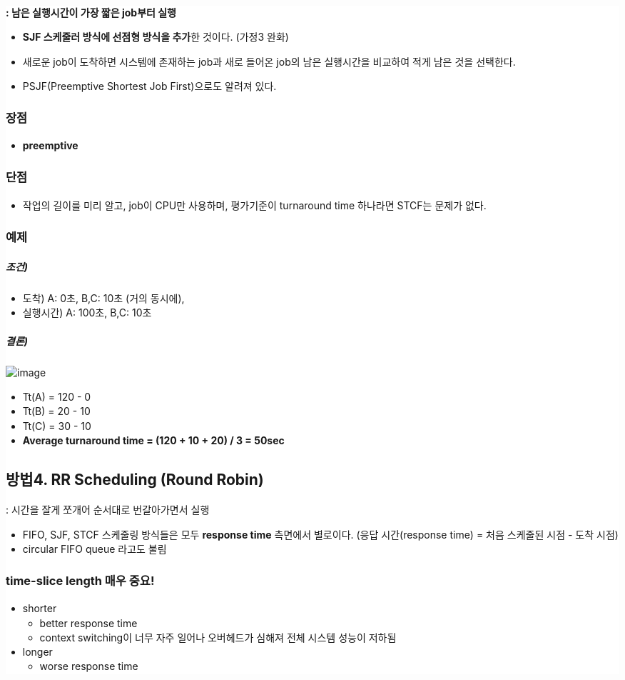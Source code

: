 **: 남은 실행시간이 가장 짧은 job부터 실행**

- **SJF 스케줄러 방식에 선점형 방식을 추가**한 것이다. (가정3 완화)

- 새로운 job이 도착하면 시스템에 존재하는 job과 새로 들어온 job의 남은 실행시간을 비교하여 적게 남은 것을 선택한다.

- PSJF(Preemptive Shortest Job First)으로도 알려져 있다.



### 장점

- **preemptive**



### 단점

- 작업의 길이를 미리 알고, job이 CPU만 사용하며, 평가기준이 turnaround time 하나라면 STCF는 문제가 없다.



### 예제

##### 조건)

- 도착) A: 0초, B,C: 10초 (거의 동시에), 
- 실행시간) A: 100초, B,C: 10초



##### 결론)

<img width="400" alt="image" src="https://user-images.githubusercontent.com/70627979/161375096-f68ed6ae-3806-4fd4-9d20-e9dd3487165f.png">

- Tt(A) = 120 - 0
- Tt(B) = 20 - 10
- Tt(C) = 30 - 10
- **Average turnaround time = (120 + 10 + 20) / 3 = 50sec**



## 방법4. RR Scheduling (Round Robin)

: 시간을 잘게 쪼개어 순서대로 번갈아가면서 실행

- FIFO, SJF, STCF 스케줄링 방식들은 모두 **response time** 측면에서 별로이다.
  (응답 시간(response time) = 처음 스케줄된 시점 - 도착 시점)
- circular FIFO queue 라고도 불림



### time-slice length 매우 중요!

- shorter
  - better response time
  - context switching이 너무 자주 일어나 오버헤드가 심해져 전체 시스템 성능이 저하됨
- longer
  - worse response time
